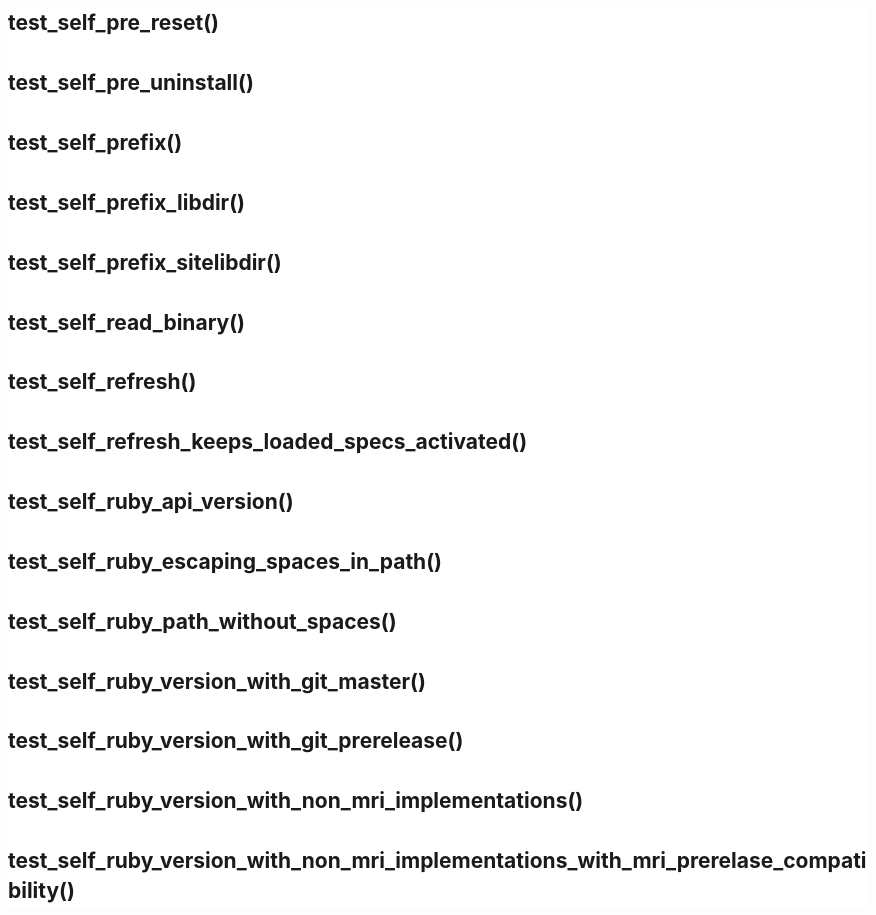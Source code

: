 ## test_self_pre_reset() [](#method-i-test_self_pre_reset)

## test_self_pre_uninstall() [](#method-i-test_self_pre_uninstall)

## test_self_prefix() [](#method-i-test_self_prefix)

## test_self_prefix_libdir() [](#method-i-test_self_prefix_libdir)

## test_self_prefix_sitelibdir() [](#method-i-test_self_prefix_sitelibdir)

## test_self_read_binary() [](#method-i-test_self_read_binary)

## test_self_refresh() [](#method-i-test_self_refresh)

## test_self_refresh_keeps_loaded_specs_activated() [](#method-i-test_self_refresh_keeps_loaded_specs_activated)

## test_self_ruby_api_version() [](#method-i-test_self_ruby_api_version)

## test_self_ruby_escaping_spaces_in_path() [](#method-i-test_self_ruby_escaping_spaces_in_path)

## test_self_ruby_path_without_spaces() [](#method-i-test_self_ruby_path_without_spaces)

## test_self_ruby_version_with_git_master() [](#method-i-test_self_ruby_version_with_git_master)

## test_self_ruby_version_with_git_prerelease() [](#method-i-test_self_ruby_version_with_git_prerelease)

## test_self_ruby_version_with_non_mri_implementations() [](#method-i-test_self_ruby_version_with_non_mri_implementations)

## test_self_ruby_version_with_non_mri_implementations_with_mri_prerelase_compatibility() [](#method-i-test_self_ruby_version_with_non_mri_implementations_with_mri_prerelase_compatibility)
